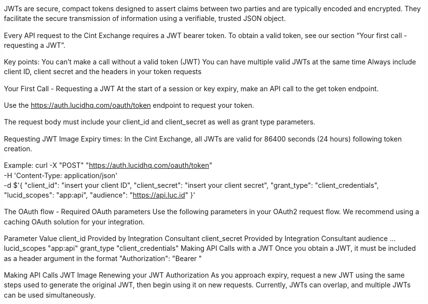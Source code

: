 
JWTs are secure, compact tokens designed to assert claims between two parties and are typically encoded and encrypted. They facilitate the secure transmission of information using a verifiable, trusted JSON object.


Every API request to the Cint Exchange requires a JWT bearer token. To obtain a valid token, see our section “Your first call - requesting a JWT”.


Key points:
You can’t make a call without a valid token (JWT)
You can have multiple valid JWTs at the same time
Always include client ID, client secret and the headers in your token requests

Your First Call - Requesting a JWT
At the start of a session or key expiry, make an API call to the get token endpoint.


Use the https://auth.lucidhq.com/oauth/token endpoint to request your token.


The request body must include your client_id and client_secret as well as grant type parameters.


Requesting JWT Image
Expiry times:
In the Cint Exchange, all JWTs are valid for 86400 seconds (24 hours) following token creation.

Example:
curl -X "POST" "https://auth.lucidhq.com/oauth/token" \
    -H 'Content-Type: application/json' \
    -d $'{
"client_id": "insert your client ID",
"client_secret": "insert your client secret",
"grant_type": "client_credentials",
"lucid_scopes": "app:api",
"audience": "https://api.luc.id"
}'

The OAuth flow - Required OAuth parameters
Use the following parameters in your OAuth2 request flow. We recommend using a caching OAuth solution for your integration.


Parameter	Value
client_id	Provided by Integration Consultant
client_secret	Provided by Integration Consultant
audience	...
lucid_scopes	"app:api"
grant_type	"client_credentials"
Making API Calls with a JWT
Once you obtain a JWT, it must be included as a header argument in the format "Authorization": "Bearer <Your JWT>"


Making API Calls JWT Image
Renewing your JWT Authorization
As you approach expiry, request a new JWT using the same steps used to generate the original JWT, then begin using it on new requests. Currently, JWTs can overlap, and multiple JWTs can be used simultaneously.
